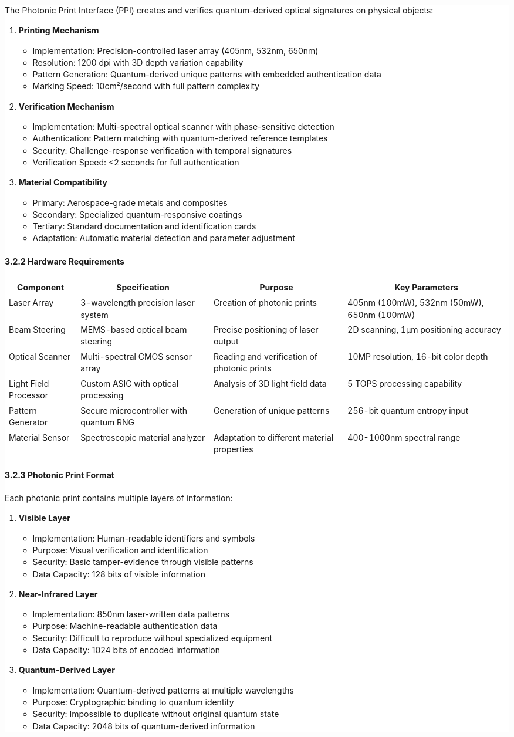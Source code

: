 The Photonic Print Interface (PPI) creates and verifies quantum-derived optical signatures on physical objects:

1. **Printing Mechanism**
   - Implementation: Precision-controlled laser array (405nm, 532nm, 650nm)
   - Resolution: 1200 dpi with 3D depth variation capability
   - Pattern Generation: Quantum-derived unique patterns with embedded authentication data
   - Marking Speed: 10cm²/second with full pattern complexity

2. **Verification Mechanism**
   - Implementation: Multi-spectral optical scanner with phase-sensitive detection
   - Authentication: Pattern matching with quantum-derived reference templates
   - Security: Challenge-response verification with temporal signatures
   - Verification Speed: <2 seconds for full authentication

3. **Material Compatibility**
   - Primary: Aerospace-grade metals and composites
   - Secondary: Specialized quantum-responsive coatings
   - Tertiary: Standard documentation and identification cards
   - Adaptation: Automatic material detection and parameter adjustment

#### 3.2.2 Hardware Requirements

| Component | Specification | Purpose | Key Parameters |
|-----------|---------------|---------|---------------|
| Laser Array | 3-wavelength precision laser system | Creation of photonic prints | 405nm (100mW), 532nm (50mW), 650nm (100mW) |
| Beam Steering | MEMS-based optical beam steering | Precise positioning of laser output | 2D scanning, 1μm positioning accuracy |
| Optical Scanner | Multi-spectral CMOS sensor array | Reading and verification of photonic prints | 10MP resolution, 16-bit color depth |
| Light Field Processor | Custom ASIC with optical processing | Analysis of 3D light field data | 5 TOPS processing capability |
| Pattern Generator | Secure microcontroller with quantum RNG | Generation of unique patterns | 256-bit quantum entropy input |
| Material Sensor | Spectroscopic material analyzer | Adaptation to different material properties | 400-1000nm spectral range |

#### 3.2.3 Photonic Print Format

Each photonic print contains multiple layers of information:

1. **Visible Layer**
   - Implementation: Human-readable identifiers and symbols
   - Purpose: Visual verification and identification
   - Security: Basic tamper-evidence through visible patterns
   - Data Capacity: 128 bits of visible information

2. **Near-Infrared Layer**
   - Implementation: 850nm laser-written data patterns
   - Purpose: Machine-readable authentication data
   - Security: Difficult to reproduce without specialized equipment
   - Data Capacity: 1024 bits of encoded information

3. **Quantum-Derived Layer**
   - Implementation: Quantum-derived patterns at multiple wavelengths
   - Purpose: Cryptographic binding to quantum identity
   - Security: Impossible to duplicate without original quantum state
   - Data Capacity: 2048 bits of quantum-derived information
